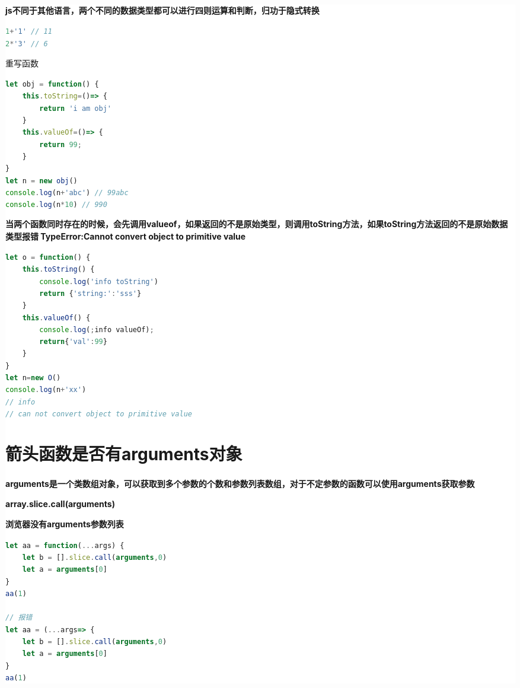 **js不同于其他语言，两个不同的数据类型都可以进行四则运算和判断，归功于隐式转换**

```js
1+'1' // 11
2*'3' // 6
```

重写函数

```js
let obj = function() {
    this.toString=()=> {
        return 'i am obj'
    }
    this.valueOf=()=> {
        return 99;
    }
}
let n = new obj()
console.log(n+'abc') // 99abc
console.log(n*10) // 990
```

**当两个函数同时存在的时候，会先调用valueof，如果返回的不是原始类型，则调用toString方法，如果toString方法返回的不是原始数据类型报错 TypeError:Cannot convert object to primitive value**

```js
let o = function() {
    this.toString() {
        console.log('info toString')
        return {'string:':'sss'}
    }
    this.valueOf() {
        console.log(;info valueOf);
        return{'val':99}
    }
}
let n=new O()
console.log(n+'xx')
// info
// can not convert object to primitive value
```

# 箭头函数是否有arguments对象

**arguments是一个类数组对象，可以获取到多个参数的个数和参数列表数组，对于不定参数的函数可以使用arguments获取参数**

**array.slice.call(arguments)**

**浏览器没有arguments参数列表**

```js
let aa = function(...args) {
    let b = [].slice.call(arguments,0)
    let a = arguments[0]
}
aa(1)

// 报错
let aa = (...args=> {
    let b = [].slice.call(arguments,0)
    let a = arguments[0]
}
aa(1)
```
